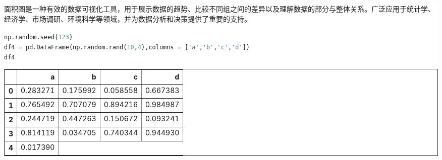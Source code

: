 面积图是一种有效的数据可视化工具，用于展示数据的趋势、比较不同组之间的差异以及理解数据的部分与整体关系。广泛应用于统计学、经济学、市场调研、环境科学等领域，并为数据分析和决策提供了重要的支持。


```python
np.random.seed(123)
df4 = pd.DataFrame(np.random.rand(10,4),columns = ['a','b','c','d'])
df4
```




<div>
<style scoped>
    .dataframe tbody tr th:only-of-type {
        vertical-align: middle;
    }

    .dataframe tbody tr th {
        vertical-align: top;
    }

    .dataframe thead th {
        text-align: right;
    }
</style>
<table border="1" class="dataframe">
  <thead>
    <tr style="text-align: right;">
      <th></th>
      <th>a</th>
      <th>b</th>
      <th>c</th>
      <th>d</th>
    </tr>
  </thead>
  <tbody>
    <tr>
      <th>0</th>
      <td>0.283271</td>
      <td>0.175992</td>
      <td>0.058558</td>
      <td>0.667383</td>
    </tr>
    <tr>
      <th>1</th>
      <td>0.765492</td>
      <td>0.707079</td>
      <td>0.894216</td>
      <td>0.984987</td>
    </tr>
    <tr>
      <th>2</th>
      <td>0.244719</td>
      <td>0.447263</td>
      <td>0.150672</td>
      <td>0.093241</td>
    </tr>
    <tr>
      <th>3</th>
      <td>0.814119</td>
      <td>0.034705</td>
      <td>0.740344</td>
      <td>0.944930</td>
    </tr>
    <tr>
      <th>4</th>
      <td>0.017390</td>